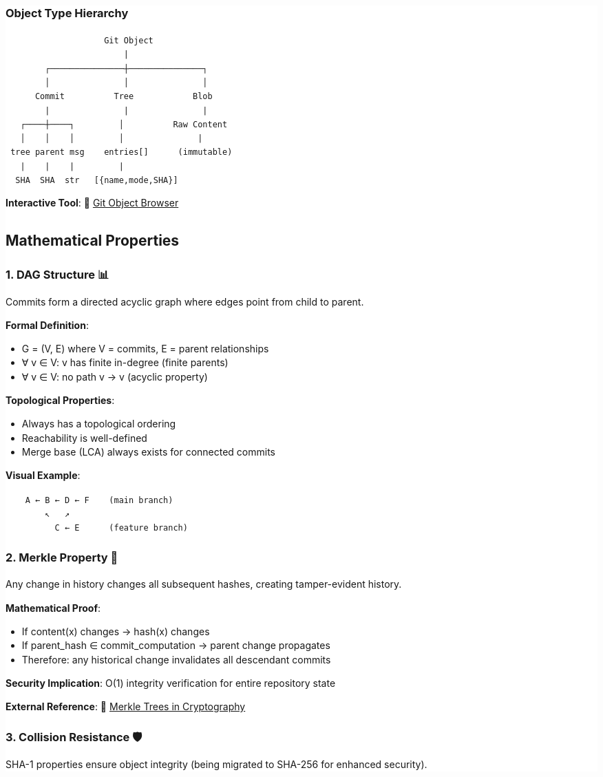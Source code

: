 ### Object Type Hierarchy
```
                    Git Object
                        |
        ┌───────────────┼───────────────┐
        │               │               │
      Commit          Tree            Blob
        |               |               |
   ┌────┼────┐         │          Raw Content
   │    │    │         │               |
 tree parent msg    entries[]      (immutable)
   |    |    |         |
  SHA  SHA  str   [{name,mode,SHA}]
```

**Interactive Tool**: 🔧 [Git Object Browser](https://git-scm.com/book/en/v2/Git-Internals-Git-Objects)

## Mathematical Properties

### 1. **DAG Structure** 📊
Commits form a directed acyclic graph where edges point from child to parent.

**Formal Definition**: 
- G = (V, E) where V = commits, E = parent relationships
- ∀ v ∈ V: v has finite in-degree (finite parents)
- ∀ v ∈ V: no path v → v (acyclic property)

**Topological Properties**:
- Always has a topological ordering
- Reachability is well-defined
- Merge base (LCA) always exists for connected commits

**Visual Example**:
```
    A ← B ← D ← F    (main branch)
        ↖   ↗
          C ← E      (feature branch)
```

### 2. **Merkle Property** 🌳
Any change in history changes all subsequent hashes, creating tamper-evident history.

**Mathematical Proof**:
- If content(x) changes → hash(x) changes
- If parent_hash ∈ commit_computation → parent change propagates
- Therefore: any historical change invalidates all descendant commits

**Security Implication**: O(1) integrity verification for entire repository state

**External Reference**: 📖 [Merkle Trees in Cryptography](https://en.wikipedia.org/wiki/Merkle_tree)

### 3. **Collision Resistance** 🛡️
SHA-1 properties ensure object integrity (being migrated to SHA-256 for enhanced security).
